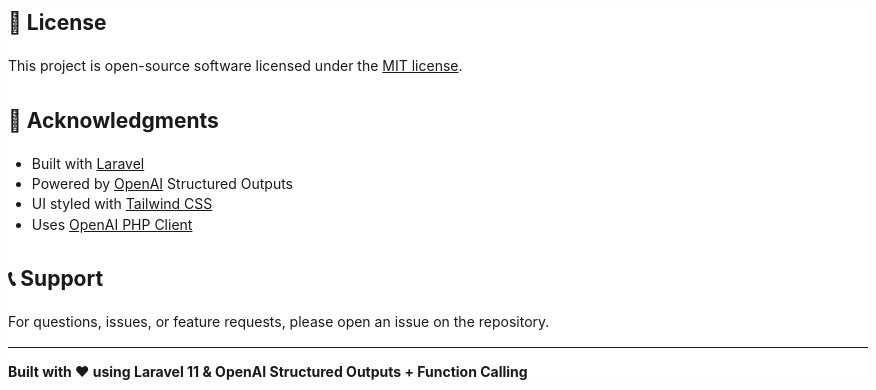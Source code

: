 ## 📝 License

This project is open-source software licensed under the [MIT license](https://opensource.org/licenses/MIT).

## 🙏 Acknowledgments

- Built with [Laravel](https://laravel.com/)
- Powered by [OpenAI](https://openai.com/) Structured Outputs
- UI styled with [Tailwind CSS](https://tailwindcss.com/)
- Uses [OpenAI PHP Client](https://github.com/openai-php/client)

## 📞 Support

For questions, issues, or feature requests, please open an issue on the repository.

---

**Built with ❤️ using Laravel 11 & OpenAI Structured Outputs + Function Calling**